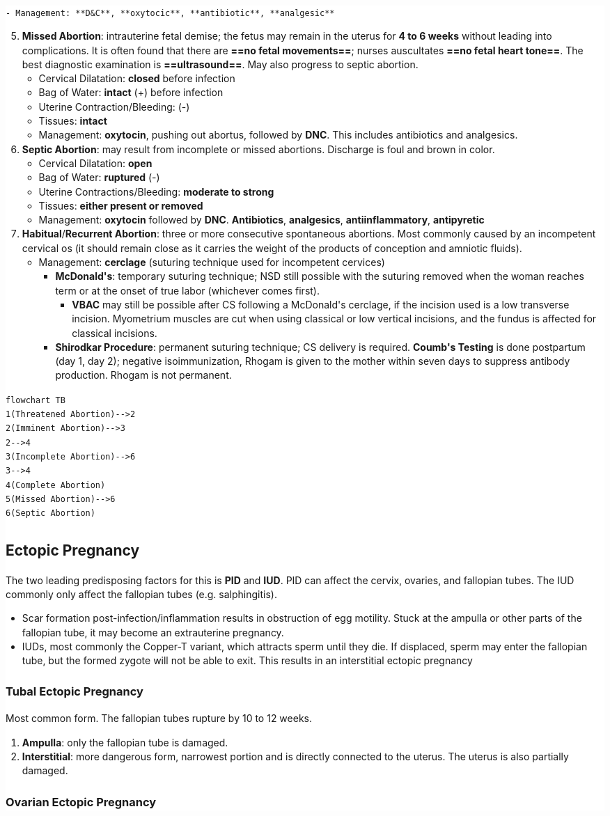 	- Management: **D&C**, **oxytocic**, **antibiotic**, **analgesic**
5. **Missed Abortion**: intrauterine fetal demise; the fetus may remain in the uterus for **4 to 6 weeks** without leading into complications. It is often found that there are **==no fetal movements==**; nurses auscultates **==no fetal heart tone==**. The best diagnostic examination is **==ultrasound==**. May also progress to septic abortion.
	- Cervical Dilatation: **closed** before infection
	- Bag of Water: **intact** (+) before infection
	- Uterine Contraction/Bleeding: (-)
	- Tissues: **intact**
	- Management: **oxytocin**, pushing out abortus, followed by **DNC**. This includes antibiotics and analgesics.
6. **Septic Abortion**: may result from incomplete or missed abortions. Discharge is foul and brown in color.
	- Cervical Dilatation: **open**
	- Bag of Water: **ruptured** (-)
	- Uterine Contractions/Bleeding: **moderate to strong**
	- Tissues: **either present or removed**
	- Management: **oxytocin** followed by **DNC**. **Antibiotics**, **analgesics**, **antiinflammatory**, **antipyretic**
7. **Habitual**/**Recurrent Abortion**: three or more consecutive spontaneous abortions. Most commonly caused by an incompetent cervical os (it should remain close as it carries the weight of the products of conception and amniotic fluids).
	- Management: **cerclage** (suturing technique used for incompetent cervices)
		- **McDonald's**: temporary suturing technique; NSD still possible with the suturing removed when the woman reaches term or at the onset of true labor (whichever comes first).
			- **VBAC** may still be possible after CS following a McDonald's cerclage, if the incision used is a low transverse incision. Myometrium muscles are cut when using classical or low vertical incisions, and the fundus is affected for classical incisions.
		- **Shirodkar Procedure**: permanent suturing technique; CS delivery is required.
**Coumb's Testing** is done postpartum (day 1, day 2); negative isoimmunization, Rhogam is given to the mother within seven days to suppress antibody production. Rhogam is not permanent.
```mermaid
flowchart TB
1(Threatened Abortion)-->2
2(Imminent Abortion)-->3
2-->4
3(Incomplete Abortion)-->6
3-->4
4(Complete Abortion)
5(Missed Abortion)-->6
6(Septic Abortion)
```
## Ectopic Pregnancy
The two leading predisposing factors for this is **PID** and **IUD**. PID can affect the cervix, ovaries, and fallopian tubes. The IUD commonly only affect the fallopian tubes (e.g. salphingitis).
- Scar formation post-infection/inflammation results in obstruction of egg motility. Stuck at the ampulla or other parts of the fallopian tube, it may become an extrauterine pregnancy.
- IUDs, most commonly the Copper-T variant, which attracts sperm until they die. If displaced, sperm may enter the fallopian tube, but the formed zygote will not be able to exit. This results in an interstitial ectopic pregnancy
### Tubal Ectopic Pregnancy
Most common form. The fallopian tubes rupture by 10 to 12 weeks.
1. **Ampulla**: only the fallopian tube is damaged.
2. **Interstitial**: more dangerous form, narrowest portion and is directly connected to the uterus. The uterus is also partially damaged.
### Ovarian Ectopic Pregnancy
